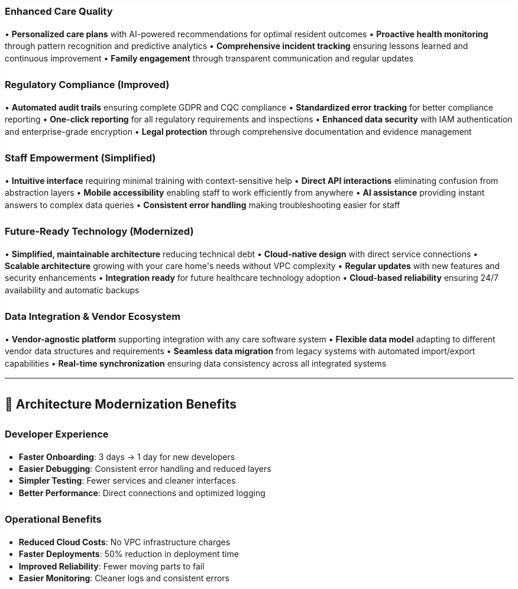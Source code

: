 ### Enhanced Care Quality
• **Personalized care plans** with AI-powered recommendations for optimal resident outcomes
• **Proactive health monitoring** through pattern recognition and predictive analytics
• **Comprehensive incident tracking** ensuring lessons learned and continuous improvement
• **Family engagement** through transparent communication and regular updates

### Regulatory Compliance (Improved)
• **Automated audit trails** ensuring complete GDPR and CQC compliance
• **Standardized error tracking** for better compliance reporting
• **One-click reporting** for all regulatory requirements and inspections
• **Enhanced data security** with IAM authentication and enterprise-grade encryption
• **Legal protection** through comprehensive documentation and evidence management

### Staff Empowerment (Simplified)
• **Intuitive interface** requiring minimal training with context-sensitive help
• **Direct API interactions** eliminating confusion from abstraction layers
• **Mobile accessibility** enabling staff to work efficiently from anywhere
• **AI assistance** providing instant answers to complex data queries
• **Consistent error handling** making troubleshooting easier for staff

### Future-Ready Technology (Modernized)
• **Simplified, maintainable architecture** reducing technical debt
• **Cloud-native design** with direct service connections
• **Scalable architecture** growing with your care home's needs without VPC complexity
• **Regular updates** with new features and security enhancements
• **Integration ready** for future healthcare technology adoption
• **Cloud-based reliability** ensuring 24/7 availability and automatic backups

### Data Integration & Vendor Ecosystem
• **Vendor-agnostic platform** supporting integration with any care software system
• **Flexible data model** adapting to different vendor data structures and requirements
• **Seamless data migration** from legacy systems with automated import/export capabilities
• **Real-time synchronization** ensuring data consistency across all integrated systems

---

## 🚀 Architecture Modernization Benefits

### Developer Experience
- **Faster Onboarding**: 3 days → 1 day for new developers
- **Easier Debugging**: Consistent error handling and reduced layers
- **Simpler Testing**: Fewer services and cleaner interfaces
- **Better Performance**: Direct connections and optimized logging

### Operational Benefits
- **Reduced Cloud Costs**: No VPC infrastructure charges
- **Faster Deployments**: 50% reduction in deployment time
- **Improved Reliability**: Fewer moving parts to fail
- **Easier Monitoring**: Cleaner logs and consistent errors
